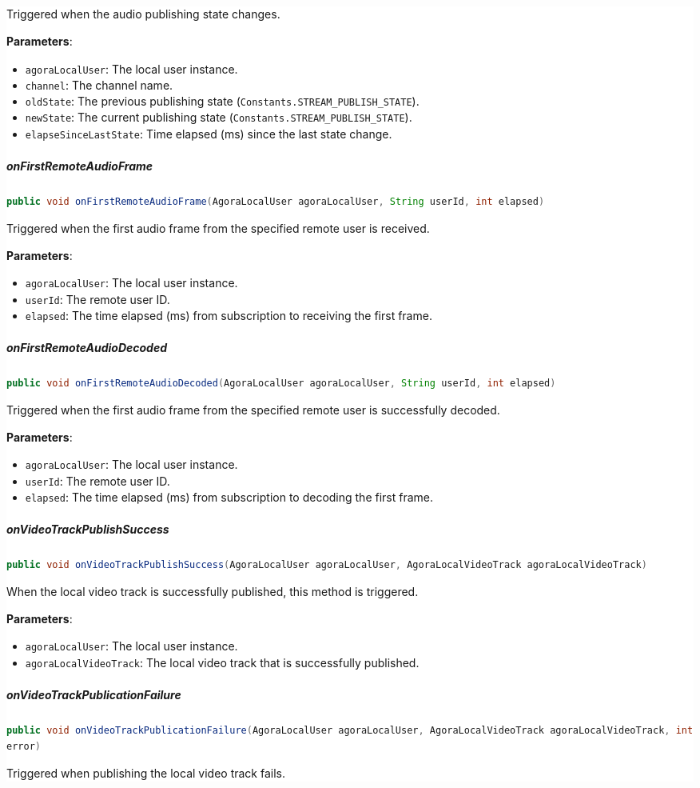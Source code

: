 Triggered when the audio publishing state changes.

**Parameters**:

- `agoraLocalUser`: The local user instance.
- `channel`: The channel name.
- `oldState`: The previous publishing state (`Constants.STREAM_PUBLISH_STATE`).
- `newState`: The current publishing state (`Constants.STREAM_PUBLISH_STATE`).
- `elapseSinceLastState`: Time elapsed (ms) since the last state change.

##### onFirstRemoteAudioFrame

```java
public void onFirstRemoteAudioFrame(AgoraLocalUser agoraLocalUser, String userId, int elapsed)
```

Triggered when the first audio frame from the specified remote user is received.

**Parameters**:

- `agoraLocalUser`: The local user instance.
- `userId`: The remote user ID.
- `elapsed`: The time elapsed (ms) from subscription to receiving the first frame.

##### onFirstRemoteAudioDecoded

```java
public void onFirstRemoteAudioDecoded(AgoraLocalUser agoraLocalUser, String userId, int elapsed)
```

Triggered when the first audio frame from the specified remote user is successfully decoded.

**Parameters**:

- `agoraLocalUser`: The local user instance.
- `userId`: The remote user ID.
- `elapsed`: The time elapsed (ms) from subscription to decoding the first frame.

##### onVideoTrackPublishSuccess

```java
public void onVideoTrackPublishSuccess(AgoraLocalUser agoraLocalUser, AgoraLocalVideoTrack agoraLocalVideoTrack)
```

When the local video track is successfully published, this method is triggered.

**Parameters**:

- `agoraLocalUser`: The local user instance.
- `agoraLocalVideoTrack`: The local video track that is successfully published.

##### onVideoTrackPublicationFailure

```java
public void onVideoTrackPublicationFailure(AgoraLocalUser agoraLocalUser, AgoraLocalVideoTrack agoraLocalVideoTrack, int error)
```

Triggered when publishing the local video track fails.
